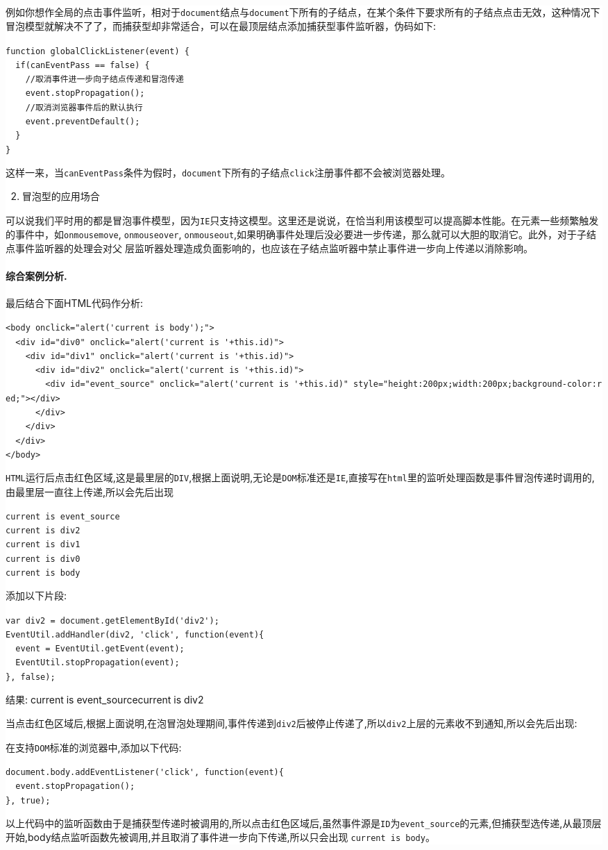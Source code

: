 例如你想作全局的点击事件监听，相对于`document`结点与`document`下所有的子结点，在某个条件下要求所有的子结点点击无效，这种情况下冒泡模型就解决不了了，而捕获型却非常适合，可以在最顶层结点添加捕获型事件监听器，伪码如下:


	function globalClickListener(event) {
	  if(canEventPass == false) {
	    //取消事件进一步向子结点传递和冒泡传递
	    event.stopPropagation();
	    //取消浏览器事件后的默认执行
	    event.preventDefault();
	  }
	}

这样一来，当`canEventPass`条件为假时，`document`下所有的子结点`click`注册事件都不会被浏览器处理。

2. 冒泡型的应用场合

可以说我们平时用的都是冒泡事件模型，因为`IE`只支持这模型。这里还是说说，在恰当利用该模型可以提高脚本性能。在元素一些频繁触发的事件中，如`onmousemove`,
`onmouseover`, `onmouseout`,如果明确事件处理后没必要进一步传递，那么就可以大胆的取消它。此外，对于子结点事件监听器的处理会对父
层监听器处理造成负面影响的，也应该在子结点监听器中禁止事件进一步向上传递以消除影响。	

#### 综合案例分析.

最后结合下面HTML代码作分析:

	<body onclick="alert('current is body');">
	  <div id="div0" onclick="alert('current is '+this.id)">
	    <div id="div1" onclick="alert('current is '+this.id)">
	      <div id="div2" onclick="alert('current is '+this.id)">
	        <div id="event_source" onclick="alert('current is '+this.id)" style="height:200px;width:200px;background-color:red;"></div>
	      </div>
	    </div>
	  </div>
	</body>

`HTML`运行后点击红色区域,这是最里层的`DIV`,根据上面说明,无论是`DOM`标准还是`IE`,直接写在`html`里的监听处理函数是事件冒泡传递时调用的,由最里层一直往上传递,所以会先后出现

	current is event_source
	current is div2
	current is div1
	current is div0
	current is body

添加以下片段:	

	var div2 = document.getElementById('div2');
	EventUtil.addHandler(div2, 'click', function(event){
	  event = EventUtil.getEvent(event);
	  EventUtil.stopPropagation(event);
	}, false);

结果:	
	current is event_sourcecurrent is div2

当点击红色区域后,根据上面说明,在泡冒泡处理期间,事件传递到`div2`后被停止传递了,所以`div2`上层的元素收不到通知,所以会先后出现:

在支持`DOM`标准的浏览器中,添加以下代码:	

	document.body.addEventListener('click', function(event){
	  event.stopPropagation();
	}, true);

以上代码中的监听函数由于是捕获型传递时被调用的,所以点击红色区域后,虽然事件源是`ID`为`event_source`的元素,但捕获型选传递,从最顶层开始,body结点监听函数先被调用,并且取消了事件进一步向下传递,所以只会出现 `current is body`。